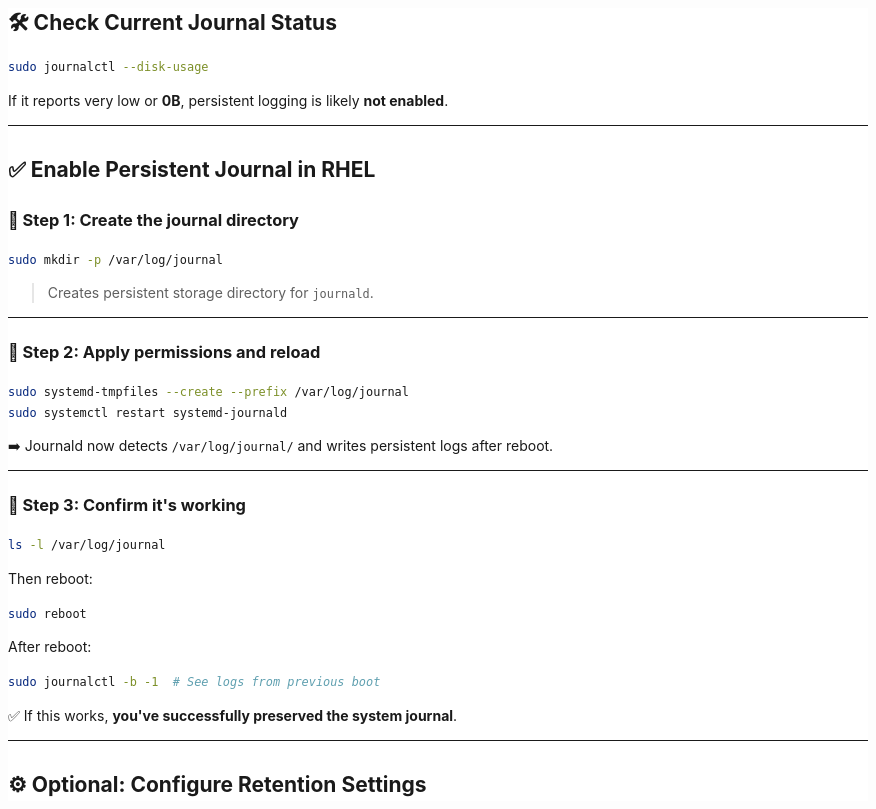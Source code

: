 
## 🛠️ Check Current Journal Status

```bash
sudo journalctl --disk-usage
```

If it reports very low or **0B**, persistent logging is likely **not enabled**.

---

## ✅ Enable Persistent Journal in RHEL

### 🔹 Step 1: Create the journal directory

```bash
sudo mkdir -p /var/log/journal
```

> Creates persistent storage directory for `journald`.

---

### 🔹 Step 2: Apply permissions and reload

```bash
sudo systemd-tmpfiles --create --prefix /var/log/journal
sudo systemctl restart systemd-journald
```

➡️ Journald now detects `/var/log/journal/` and writes persistent logs after reboot.

---

### 🔹 Step 3: Confirm it's working

```bash
ls -l /var/log/journal
```

Then reboot:

```bash
sudo reboot
```

After reboot:

```bash
sudo journalctl -b -1  # See logs from previous boot
```

✅ If this works, **you've successfully preserved the system journal**.

---

## ⚙️ Optional: Configure Retention Settings
